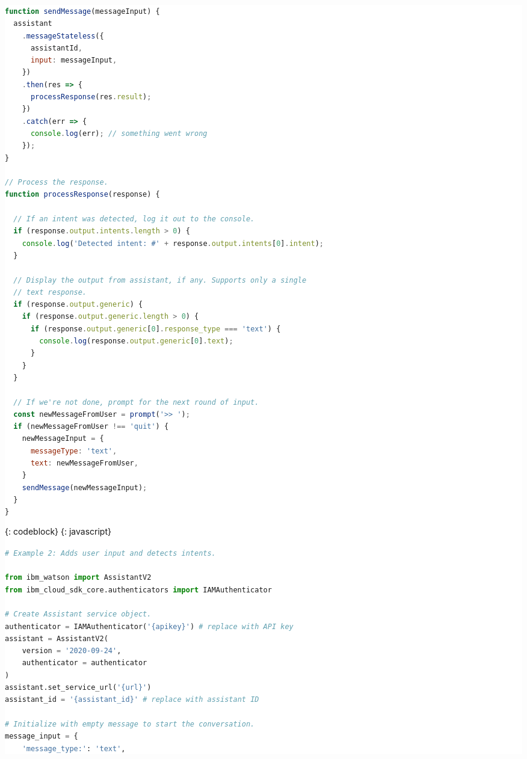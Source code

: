 ```javascript
function sendMessage(messageInput) {
  assistant
    .messageStateless({
      assistantId,
      input: messageInput,
    })
    .then(res => {
      processResponse(res.result);
    })
    .catch(err => {
      console.log(err); // something went wrong
    });
}

// Process the response.
function processResponse(response) {

  // If an intent was detected, log it out to the console.
  if (response.output.intents.length > 0) {
    console.log('Detected intent: #' + response.output.intents[0].intent);
  }

  // Display the output from assistant, if any. Supports only a single
  // text response.
  if (response.output.generic) {
    if (response.output.generic.length > 0) {
      if (response.output.generic[0].response_type === 'text') {
        console.log(response.output.generic[0].text);
      }
    }
  }

  // If we're not done, prompt for the next round of input.
  const newMessageFromUser = prompt('>> ');
  if (newMessageFromUser !== 'quit') {
    newMessageInput = {
      messageType: 'text',
      text: newMessageFromUser,
    }
    sendMessage(newMessageInput);
  }
}
```
{: codeblock}
{: javascript}

```python
# Example 2: Adds user input and detects intents.

from ibm_watson import AssistantV2
from ibm_cloud_sdk_core.authenticators import IAMAuthenticator

# Create Assistant service object.
authenticator = IAMAuthenticator('{apikey}') # replace with API key
assistant = AssistantV2(
    version = '2020-09-24',
    authenticator = authenticator
)
assistant.set_service_url('{url}')
assistant_id = '{assistant_id}' # replace with assistant ID

# Initialize with empty message to start the conversation.
message_input = {
    'message_type:': 'text',
```